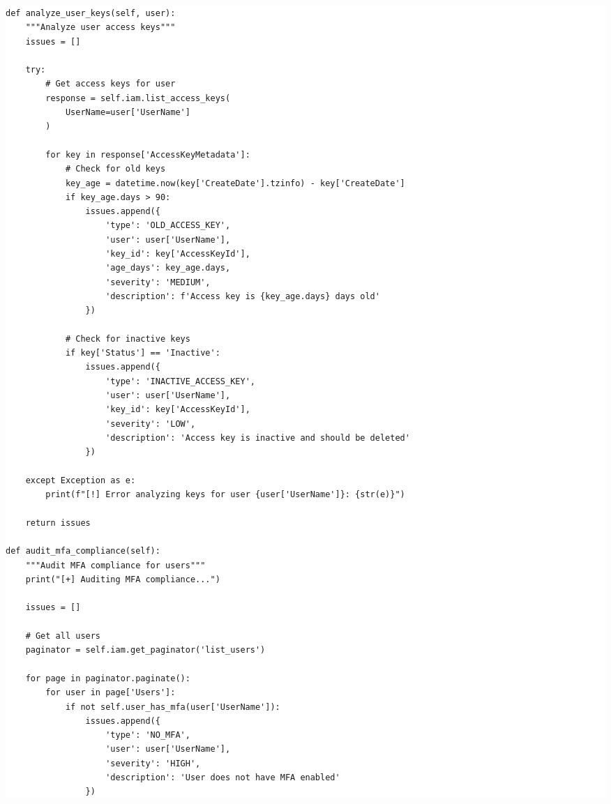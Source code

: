     def analyze_user_keys(self, user):
        """Analyze user access keys"""
        issues = []
        
        try:
            # Get access keys for user
            response = self.iam.list_access_keys(
                UserName=user['UserName']
            )
            
            for key in response['AccessKeyMetadata']:
                # Check for old keys
                key_age = datetime.now(key['CreateDate'].tzinfo) - key['CreateDate']
                if key_age.days > 90:
                    issues.append({
                        'type': 'OLD_ACCESS_KEY',
                        'user': user['UserName'],
                        'key_id': key['AccessKeyId'],
                        'age_days': key_age.days,
                        'severity': 'MEDIUM',
                        'description': f'Access key is {key_age.days} days old'
                    })
                
                # Check for inactive keys
                if key['Status'] == 'Inactive':
                    issues.append({
                        'type': 'INACTIVE_ACCESS_KEY',
                        'user': user['UserName'],
                        'key_id': key['AccessKeyId'],
                        'severity': 'LOW',
                        'description': 'Access key is inactive and should be deleted'
                    })
        
        except Exception as e:
            print(f"[!] Error analyzing keys for user {user['UserName']}: {str(e)}")
        
        return issues
    
    def audit_mfa_compliance(self):
        """Audit MFA compliance for users"""
        print("[+] Auditing MFA compliance...")
        
        issues = []
        
        # Get all users
        paginator = self.iam.get_paginator('list_users')
        
        for page in paginator.paginate():
            for user in page['Users']:
                if not self.user_has_mfa(user['UserName']):
                    issues.append({
                        'type': 'NO_MFA',
                        'user': user['UserName'],
                        'severity': 'HIGH',
                        'description': 'User does not have MFA enabled'
                    })
        
